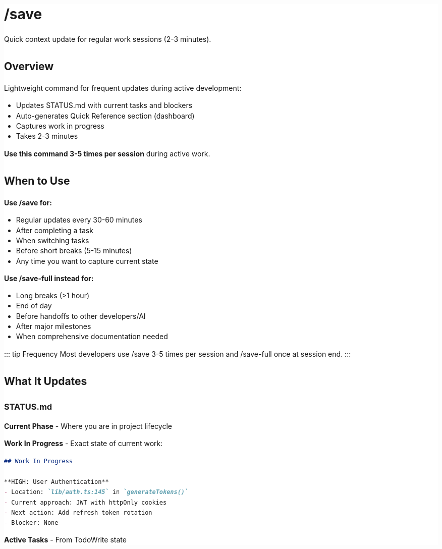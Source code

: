 # /save

Quick context update for regular work sessions (2-3 minutes).

## Overview

Lightweight command for frequent updates during active development:
- Updates STATUS.md with current tasks and blockers
- Auto-generates Quick Reference section (dashboard)
- Captures work in progress
- Takes 2-3 minutes

**Use this command 3-5 times per session** during active work.

## When to Use

**Use /save for:**
- Regular updates every 30-60 minutes
- After completing a task
- When switching tasks
- Before short breaks (5-15 minutes)
- Any time you want to capture current state

**Use /save-full instead for:**
- Long breaks (>1 hour)
- End of day
- Before handoffs to other developers/AI
- After major milestones
- When comprehensive documentation needed

::: tip Frequency
Most developers use /save 3-5 times per session and /save-full once at session end.
:::

## What It Updates

### STATUS.md

**Current Phase** - Where you are in project lifecycle

**Work In Progress** - Exact state of current work:
```markdown
## Work In Progress

**HIGH: User Authentication**
- Location: `lib/auth.ts:145` in `generateTokens()`
- Current approach: JWT with httpOnly cookies
- Next action: Add refresh token rotation
- Blocker: None
```

**Active Tasks** - From TodoWrite state
